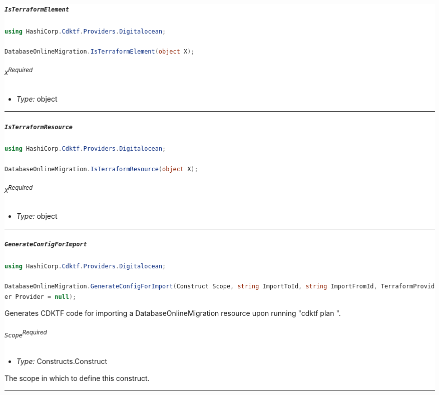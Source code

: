 
##### `IsTerraformElement` <a name="IsTerraformElement" id="@cdktf/provider-digitalocean.databaseOnlineMigration.DatabaseOnlineMigration.isTerraformElement"></a>

```csharp
using HashiCorp.Cdktf.Providers.Digitalocean;

DatabaseOnlineMigration.IsTerraformElement(object X);
```

###### `X`<sup>Required</sup> <a name="X" id="@cdktf/provider-digitalocean.databaseOnlineMigration.DatabaseOnlineMigration.isTerraformElement.parameter.x"></a>

- *Type:* object

---

##### `IsTerraformResource` <a name="IsTerraformResource" id="@cdktf/provider-digitalocean.databaseOnlineMigration.DatabaseOnlineMigration.isTerraformResource"></a>

```csharp
using HashiCorp.Cdktf.Providers.Digitalocean;

DatabaseOnlineMigration.IsTerraformResource(object X);
```

###### `X`<sup>Required</sup> <a name="X" id="@cdktf/provider-digitalocean.databaseOnlineMigration.DatabaseOnlineMigration.isTerraformResource.parameter.x"></a>

- *Type:* object

---

##### `GenerateConfigForImport` <a name="GenerateConfigForImport" id="@cdktf/provider-digitalocean.databaseOnlineMigration.DatabaseOnlineMigration.generateConfigForImport"></a>

```csharp
using HashiCorp.Cdktf.Providers.Digitalocean;

DatabaseOnlineMigration.GenerateConfigForImport(Construct Scope, string ImportToId, string ImportFromId, TerraformProvider Provider = null);
```

Generates CDKTF code for importing a DatabaseOnlineMigration resource upon running "cdktf plan <stack-name>".

###### `Scope`<sup>Required</sup> <a name="Scope" id="@cdktf/provider-digitalocean.databaseOnlineMigration.DatabaseOnlineMigration.generateConfigForImport.parameter.scope"></a>

- *Type:* Constructs.Construct

The scope in which to define this construct.

---